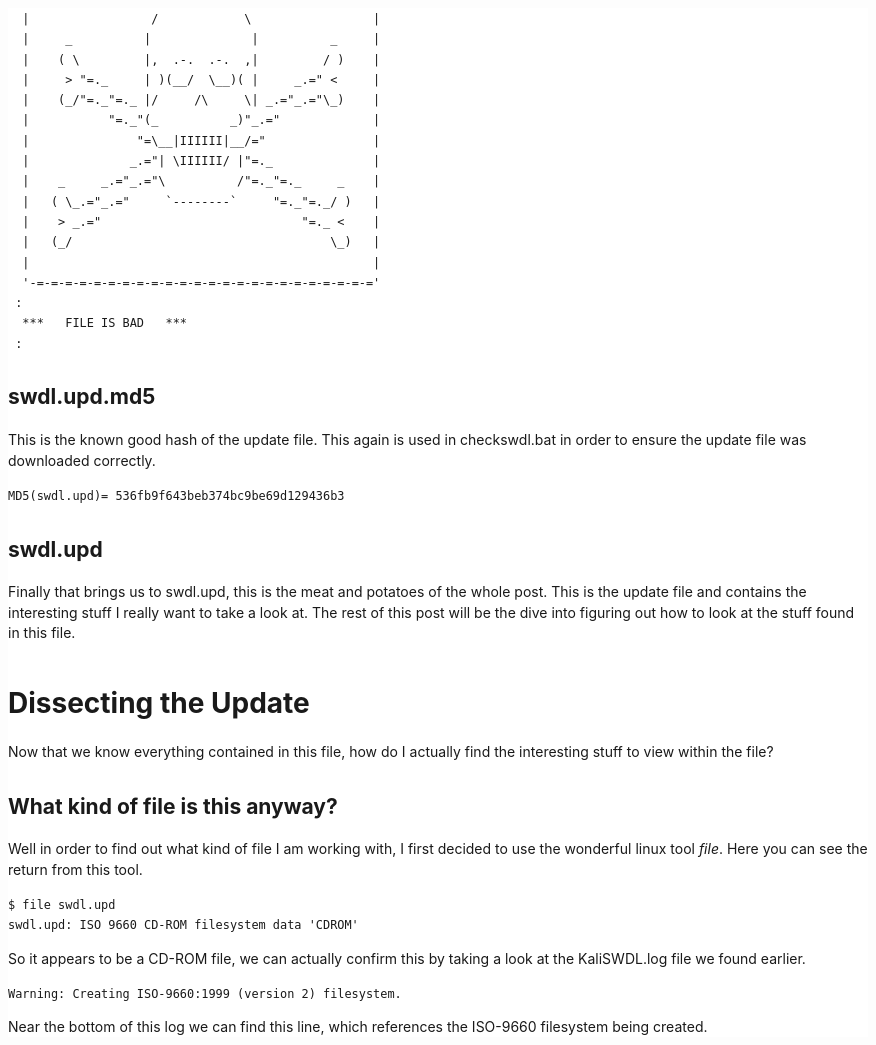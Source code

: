 ```
  |                 /            \                 |
  |     _          |              |          _     |
  |    ( \         |,  .-.  .-.  ,|         / )    |
  |     > "=._     | )(__/  \__)( |     _.=" <     |
  |    (_/"=._"=._ |/     /\     \| _.="_.="\_)    |
  |           "=._"(_          _)"_.="             |
  |               "=\__|IIIIII|__/="               |
  |              _.="| \IIIIII/ |"=._              |
  |    _     _.="_.="\          /"=._"=._     _    |
  |   ( \_.="_.="     `--------`     "=._"=._/ )   |
  |    > _.="                            "=._ <    |
  |   (_/                                    \_)   |
  |                                                |
  '-=-=-=-=-=-=-=-=-=-=-=-=-=-=-=-=-=-=-=-=-=-=-=-='
 :
  ***   FILE IS BAD   ***
 :
```

## swdl.upd.md5
This is the known good hash of the update file. This again is used in checkswdl.bat in order to ensure the update file was downloaded correctly.
```
MD5(swdl.upd)= 536fb9f643beb374bc9be69d129436b3
```

## swdl.upd
Finally that brings us to swdl.upd, this is the meat and potatoes of the whole post. This is the update file and contains the interesting stuff I really want to take a look at. The rest of this post will be the dive into figuring out how to look at the stuff found in this file. 

# Dissecting the Update
Now that we know everything contained in this file, how do I actually find the interesting stuff to view within the file?

## What kind of file is this anyway?
Well in order to find out what kind of file I am working with, I first decided to use the wonderful linux tool *file*. Here you can see the return from this tool.
```
$ file swdl.upd
swdl.upd: ISO 9660 CD-ROM filesystem data 'CDROM'
```
So it appears to be a CD-ROM file, we can actually confirm this by taking a look at the KaliSWDL.log file we found earlier. 
```
Warning: Creating ISO-9660:1999 (version 2) filesystem.
```
Near the bottom of this log we can find this line, which references the ISO-9660 filesystem being created. 
